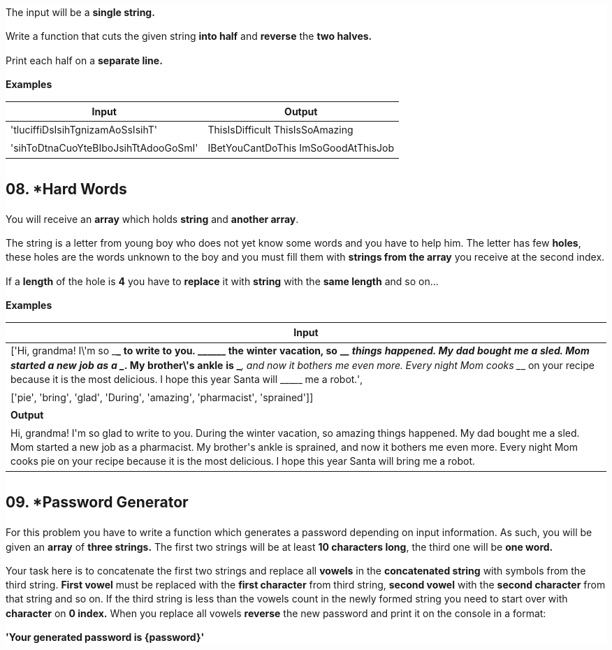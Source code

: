 The input will be a **single string.**

Write a function that cuts the given string **into half** and **reverse** the
**two halves.**

Print each half on a **separate line.**

**Examples**

| **Input**                            | **Output**                          |
|--------------------------------------|-------------------------------------|
| 'tluciffiDsIsihTgnizamAoSsIsihT'     | ThisIsDifficult ThisIsSoAmazing     |
| 'sihToDtnaCuoYteBIboJsihTtAdooGoSmI' | IBetYouCantDoThis ImSoGoodAtThisJob |

08\. \*Hard Words
------------

You will receive an **array** which holds **string** and **another array**.

The string is a letter from young boy who does not yet know some words and you
have to help him. The letter has few **holes**, these holes are the words
unknown to the boy and you must fill them with **strings from the array** you
receive at the second index.

If a **length** of the hole is **4** you have to **replace** it with **string**
with the **same length** and so on…

**Examples**

| **Input**                                                                                                                                                                                                                                                                                                                                                                                                                                               |
|---------------------------------------------------------------------------------------------------------------------------------------------------------------------------------------------------------------------------------------------------------------------------------------------------------------------------------------------------------------------------------------------------------------------------------------------------------|
| ['Hi, grandma! I\\'m so \___\_ to write to you. \_____\_ the winter vacation, so \______\_ things happened. My dad bought me a sled. Mom started a new job as a \__________. My brother\\'s ankle is \________, and now it bothers me even more. Every night Mom cooks \__\_ on your recipe because it is the most delicious. I hope this year Santa will \____\_ me a robot.',                                                                         |
| ['pie', 'bring', 'glad', 'During', 'amazing', 'pharmacist', 'sprained']]                                                                                                                                                                                                                                                                                                                                                                                |
| **Output**                                                                                                                                                                                                                                                                                                                                                                                                                                              |
| Hi, grandma! I'm so glad to write to you. During the winter vacation, so amazing things happened. My dad bought me a sled. Mom started a new job as a pharmacist. My brother's ankle is sprained, and now it bothers me even more. Every night Mom cooks pie on your recipe because it is the most delicious. I hope this year Santa will bring me a robot.                                                                                             |

09\. \*Password Generator
------------

For this problem you have to write a function which generates a password
depending on input information. As such, you will be given an **array** of
**three strings.** The first two strings will be at least **10 characters
long**, the third one will be **one word.**

Your task here is to concatenate the first two strings and replace all
**vowels** in the **concatenated string** with symbols from the third string.
**First vowel** must be replaced with the **first character** from third string,
**second vowel** with the **second character** from that string and so on. If
the third string is less than the vowels count in the newly formed string you
need to start over with **character** on **0 index.** When you replace all
vowels **reverse** the new password and print it on the console in a format:

**'Your generated password is {password}'**
